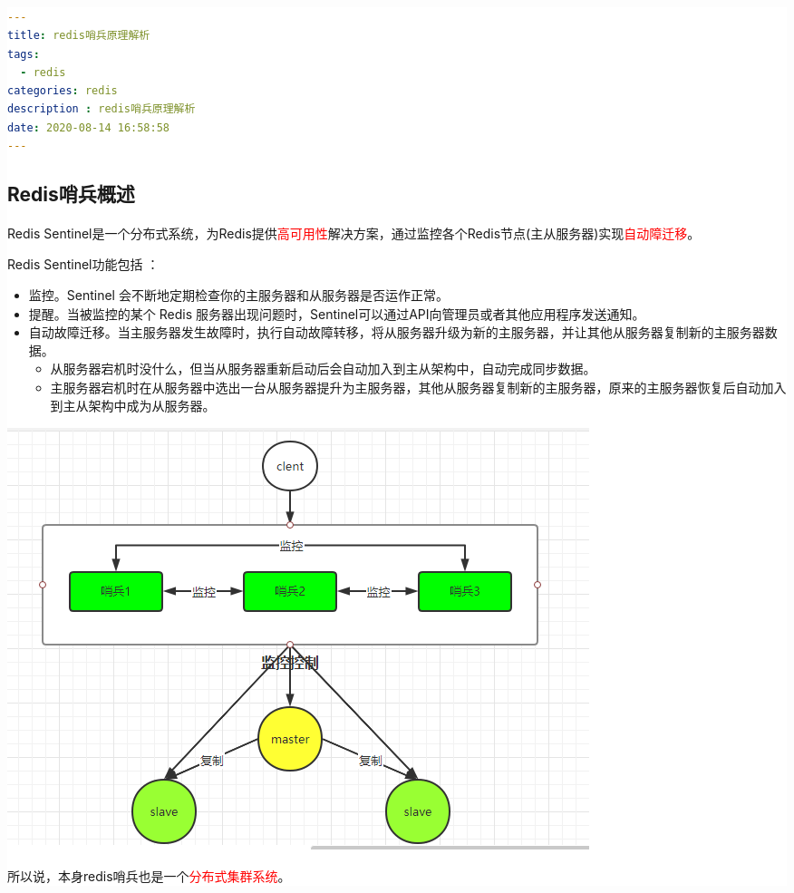 ```yaml
---
title: redis哨兵原理解析
tags:
  - redis
categories: redis
description : redis哨兵原理解析
date: 2020-08-14 16:58:58
---
```



## Redis哨兵概述

Redis Sentinel是一个分布式系统，为Redis提供<font color=red>高可用性</font>解决方案，通过监控各个Redis节点(主从服务器)实现<font color=red>自动障迁移</font>。

Redis Sentinel功能包括 ：

- 监控。Sentinel 会不断地定期检查你的主服务器和从服务器是否运作正常。
- 提醒。当被监控的某个 Redis 服务器出现问题时，Sentinel可以通过API向管理员或者其他应用程序发送通知。
- 自动故障迁移。当主服务器发生故障时，执行自动故障转移，将从服务器升级为新的主服务器，并让其他从服务器复制新的主服务器数据。
  - 从服务器宕机时没什么，但当从服务器重新启动后会自动加入到主从架构中，自动完成同步数据。
  - 主服务器宕机时在从服务器中选出一台从服务器提升为主服务器，其他从服务器复制新的主服务器，原来的主服务器恢复后自动加入到主从架构中成为从服务器。

![redis哨兵架构图](redis-sentinel/1.png)

所以说，本身redis哨兵也是一个<font color=red>分布式集群系统</font>。

